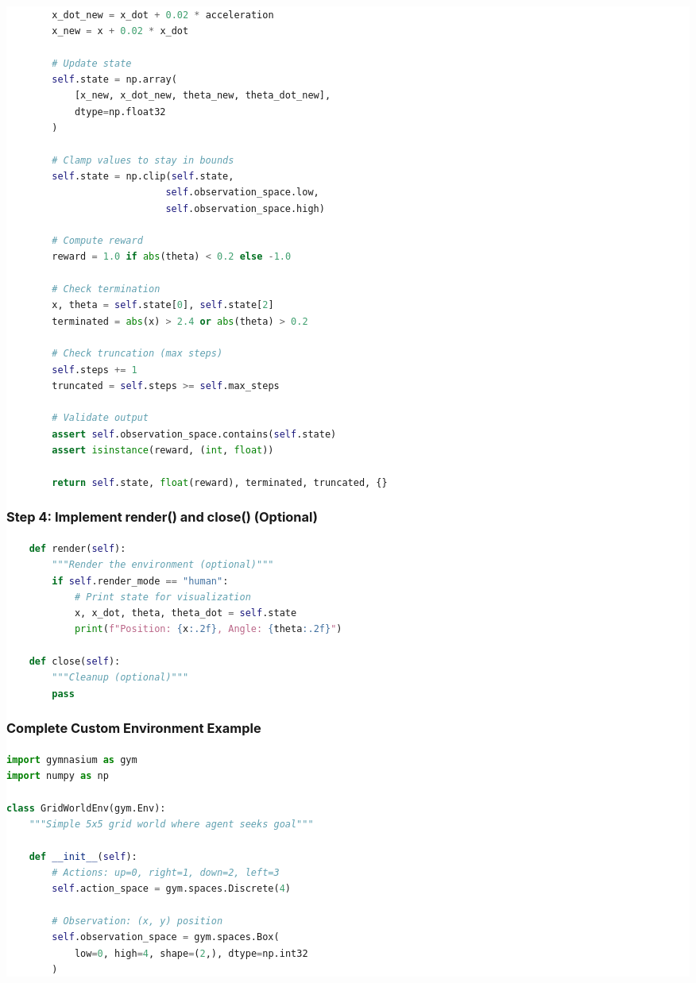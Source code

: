 ```python
        x_dot_new = x_dot + 0.02 * acceleration
        x_new = x + 0.02 * x_dot

        # Update state
        self.state = np.array(
            [x_new, x_dot_new, theta_new, theta_dot_new],
            dtype=np.float32
        )

        # Clamp values to stay in bounds
        self.state = np.clip(self.state,
                            self.observation_space.low,
                            self.observation_space.high)

        # Compute reward
        reward = 1.0 if abs(theta) < 0.2 else -1.0

        # Check termination
        x, theta = self.state[0], self.state[2]
        terminated = abs(x) > 2.4 or abs(theta) > 0.2

        # Check truncation (max steps)
        self.steps += 1
        truncated = self.steps >= self.max_steps

        # Validate output
        assert self.observation_space.contains(self.state)
        assert isinstance(reward, (int, float))

        return self.state, float(reward), terminated, truncated, {}
```

### Step 4: Implement render() and close() (Optional)

```python
    def render(self):
        """Render the environment (optional)"""
        if self.render_mode == "human":
            # Print state for visualization
            x, x_dot, theta, theta_dot = self.state
            print(f"Position: {x:.2f}, Angle: {theta:.2f}")

    def close(self):
        """Cleanup (optional)"""
        pass
```

### Complete Custom Environment Example

```python
import gymnasium as gym
import numpy as np

class GridWorldEnv(gym.Env):
    """Simple 5x5 grid world where agent seeks goal"""

    def __init__(self):
        # Actions: up=0, right=1, down=2, left=3
        self.action_space = gym.spaces.Discrete(4)

        # Observation: (x, y) position
        self.observation_space = gym.spaces.Box(
            low=0, high=4, shape=(2,), dtype=np.int32
        )
```